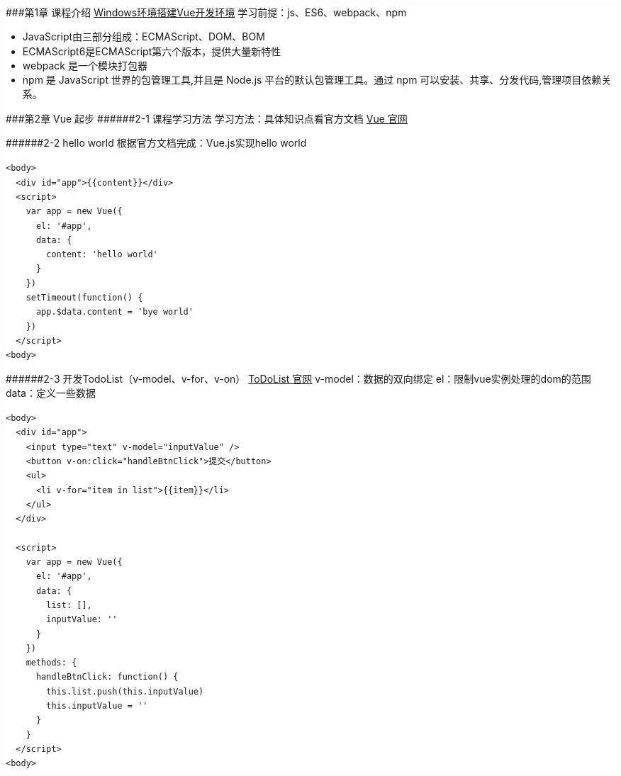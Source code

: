 ###第1章 课程介绍
[Windows环境搭建Vue开发环境](https://www.cnblogs.com/zhaomeizi/p/8483597.html)
学习前提：js、ES6、webpack、npm
- JavaScript由三部分组成：ECMAScript、DOM、BOM
- ECMAScript6是ECMAScript第六个版本，提供大量新特性
- webpack 是一个模块打包器
- npm 是 JavaScript 世界的包管理工具,并且是 Node.js 平台的默认包管理工具。通过 npm 可以安装、共享、分发代码,管理项目依赖关系。

###第2章 Vue 起步 
######2-1 课程学习方法
学习方法：具体知识点看官方文档
[Vue 官网](https://cn.vuejs.org/)

######2-2 hello world
根据官方文档完成：Vue.js实现hello world
```
<body>
  <div id="app">{{content}}</div>
  <script>
    var app = new Vue({
      el: '#app',
      data: {
        content: 'hello world'
      }
    })
    setTimeout(function() {
      app.$data.content = 'bye world'
    })
  </script>
<body>
```

######2-3 开发TodoList（v-model、v-for、v-on）
[ToDoList 官网](http://www.todolist.cn/)
v-model：数据的双向绑定
el：限制vue实例处理的dom的范围
data：定义一些数据 
```
<body>
  <div id="app">
    <input type="text" v-model="inputValue" />
    <button v-on:click="handleBtnClick">提交</button>
    <ul>
      <li v-for="item in list">{{item}}</li>
    </ul>
  </div>

  <script>
    var app = new Vue({
      el: '#app',
      data: {
        list: [],
        inputValue: ''
      }
    })
    methods: {
      handleBtnClick: function() {
        this.list.push(this.inputValue)
        this.inputValue = ''
      }
    }
  </script>
<body>
```
